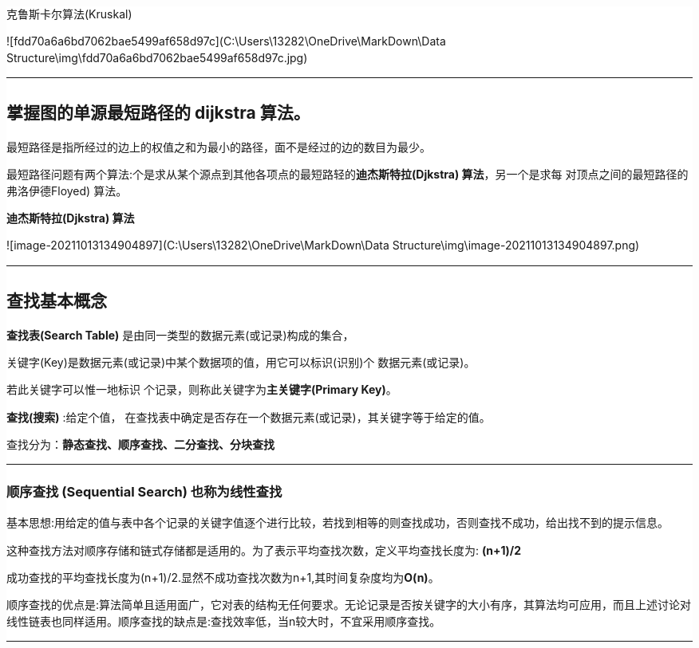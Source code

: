 

克鲁斯卡尔算法(Kruskal)

![fdd70a6a6bd7062bae5499af658d97c](C:\Users\13282\OneDrive\MarkDown\Data Structure\img\fdd70a6a6bd7062bae5499af658d97c.jpg)

---



## 掌握图的单源最短路径的 dijkstra 算法。 

最短路径是指所经过的边上的权值之和为最小的路径，面不是经过的边的数目为最少。

最短路径问题有两个算法:个是求从某个源点到其他各项点的最短路轻的**迪杰斯特拉(Djkstra) 算法**，另一个是求每 对顶点之间的最短路径的弗洛伊德Floyed) 算法。



**迪杰斯特拉(Djkstra) 算法**

![image-20211013134904897](C:\Users\13282\OneDrive\MarkDown\Data Structure\img\image-20211013134904897.png)

---



## 查找基本概念

 **查找表(Search Table)** 是由同一类型的数据元素(或记录)构成的集合，

 关键字(Key)是数据元素(或记录)中某个数据项的值，用它可以标识(识别)个 数据元素(或记录)。

 若此关键字可以惟一地标识 个记录，则称此关键字为**主关键字(Primary Key)**。

 **查找(搜索)** :给定个值， 在查找表中确定是否存在一个数据元素(或记录)，其关键字等于给定的值。



查找分为：**静态查找、顺序查找、二分查找、分块查找**

---





### **顺序查找 (Sequential Search) 也称为线性查找**



基本思想:用给定的值与表中各个记录的关键字值逐个进行比较，若找到相等的则查找成功，否则查找不成功，给出找不到的提示信息。



 这种查找方法对顺序存储和链式存储都是适用的。为了表示平均查找次数，定义平均查找长度为: **(n+1)/2**



成功查找的平均查找长度为(n+1)/2.显然不成功查找次数为n+1,其时间复杂度均为**O(n)**。



 顺序查找的优点是:算法简单且适用面广，它对表的结构无任何要求。无论记录是否按关键字的大小有序，其算法均可应用，而且上述讨论对线性链表也同样适用。顺序查找的缺点是:查找效率低，当n较大时，不宜采用顺序查找。

---
